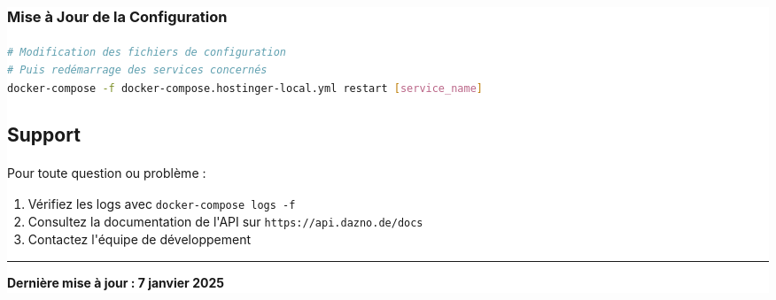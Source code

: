 ### Mise à Jour de la Configuration

```bash
# Modification des fichiers de configuration
# Puis redémarrage des services concernés
docker-compose -f docker-compose.hostinger-local.yml restart [service_name]
```

## Support

Pour toute question ou problème :

1. Vérifiez les logs avec `docker-compose logs -f`
2. Consultez la documentation de l'API sur `https://api.dazno.de/docs`
3. Contactez l'équipe de développement

---

**Dernière mise à jour : 7 janvier 2025** 